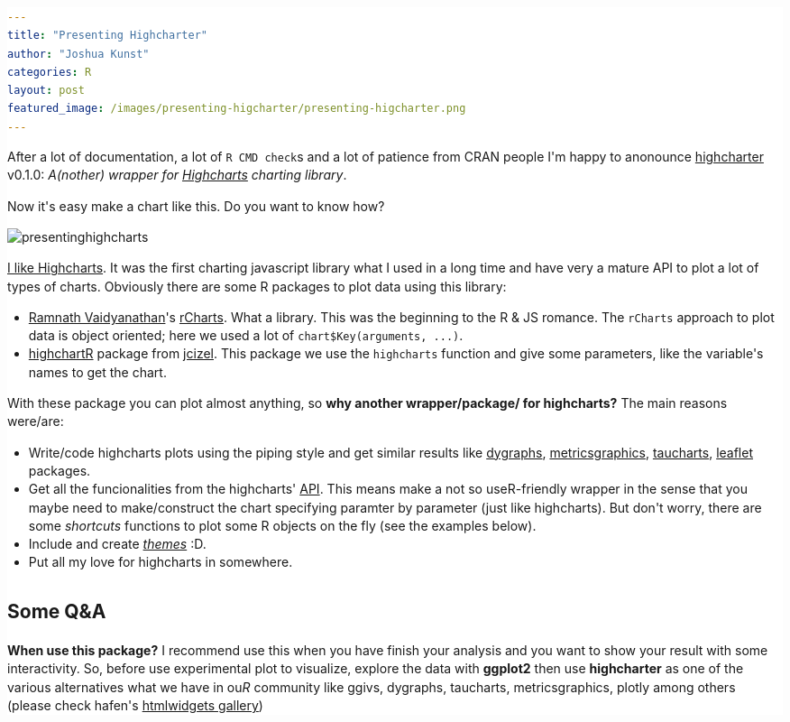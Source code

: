 ```yaml
---
title: "Presenting Highcharter"
author: "Joshua Kunst"
categories: R
layout: post
featured_image: /images/presenting-higcharter/presenting-higcharter.png 
---
```




After a lot of documentation, a lot of `R CMD check`s and a lot of patience from CRAN
people I'm happy to anonounce [highcharter](http://jkunst.com/highcharter) v0.1.0:
*A(nother) wrapper for [Highcharts](http://highcharts.com) charting library*.

Now it's easy make a chart like this. Do you want to know how?

![presentinghighcharts](/images/presenting-higcharter/presenting-higcharter.png)

[I like Highcharts](http://jkunst.com/r/ggplot-with-a-highcharts-taste/). It was the 
first charting javascript library what I used in a long time and have
very a mature API to plot a lot of types of charts. Obviously there are some R 
packages to plot data using this library:

- [Ramnath Vaidyanathan](https://github.com/ramnathv)'s [rCharts](https://github.com/ramnathv/rCharts).
What a library. This was the beginning to the R & JS romance. The `rCharts` approach to plot data
is object oriented; here we used a lot of `chart$Key(arguments, ...)`.
- [highchartR](https://github.com/jcizel/highchartR) package from [jcizel](https://github.com/jcizel).
This package we use the `highcharts` function and give some parameters, like the variable's names 
to get the chart.

With these package you can plot almost anything, so **why another wrapper/package/ for highcharts?** 
The main reasons were/are:

- Write/code highcharts plots using the piping style and get similar results like 
[dygraphs](https://rstudio.github.io/dygraphs/), [metricsgraphics](http://hrbrmstr.github.io/metricsgraphics/),
[taucharts](http://rpubs.com/hrbrmstr/taucharts), [leaflet](https://rstudio.github.io/leaflet/)
packages.
- Get all the funcionalities from the highcharts' [API](api.highcharts.com/highcharts). This means 
make a not so useR-friendly wrapper in the sense that you maybe need to make/construct 
the chart specifying paramter by parameter (just like highcharts). But don't worry, there are 
some *shortcuts* functions to plot some R objects on the fly (see the examples below).
- Include and create [*themes*](http://jkunst.com/highcharter/#themes) :D.
- Put all my love for highcharts in somewhere.

##  Some Q&A ####

**When use this package?** I recommend use this when you have finish your analysis and you want
to show your result with some interactivity. So, before use experimental plot to visualize, explore
the data with **ggplot2** then use **highcharter** as one of the various alternatives what we have
in ou*R* community like ggivs, dygraphs, taucharts, metricsgraphics, plotly among others 
(please check hafen's [htmlwidgets gallery](http://hafen.github.io/htmlwidgetsgallery/))
